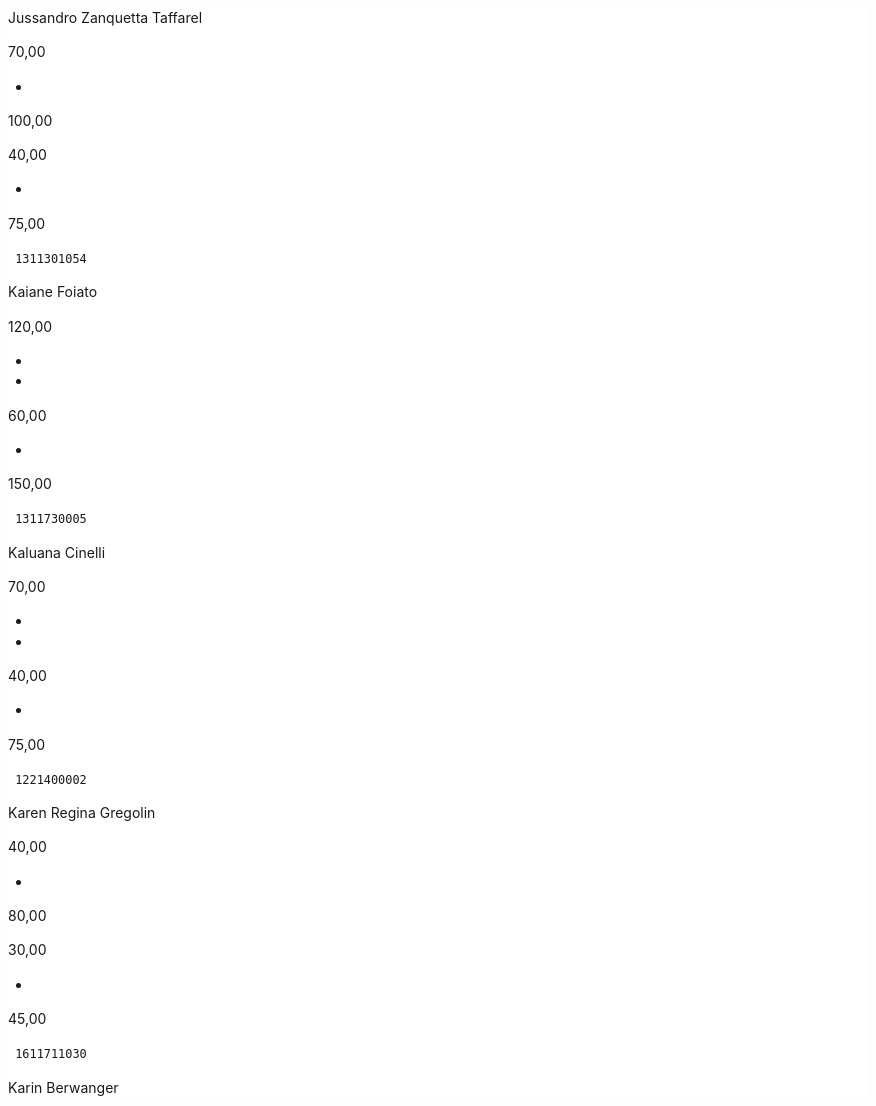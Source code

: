    Jussandro Zanquetta Taffarel

   70,00

   -

   100,00

   40,00

   -

   75,00

     1311301054

   Kaiane Foiato

   120,00

   -

   -

   60,00

   -

   150,00

     1311730005

   Kaluana Cinelli

   70,00

   -

   -

   40,00

   -

   75,00

     1221400002

   Karen Regina Gregolin

   40,00

   -

   80,00

   30,00

   -

   45,00

     1611711030

   Karin Berwanger
